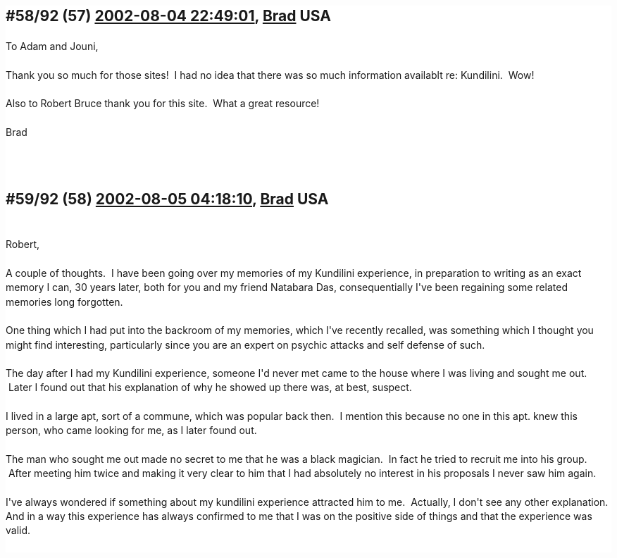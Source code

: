 ## \#58/92 (57) [2002-08-04 22:49:01](https://www.astralpulse.com/forums/index.php?msg=9984), [Brad](https://www.astralpulse.com/forums/profile/?u=904) USA ##
<section>
To Adam and Jouni,
<br>
<br>
Thank you so much for those sites!  I had no idea that there was so much information availablt re: Kundilini.  Wow!
<br>
<br>
Also to Robert Bruce thank you for this site.  What a great resource!
<br>
<br>
Brad
<br>
<br>
<br>
</section>

## \#59/92 (58) [2002-08-05 04:18:10](https://www.astralpulse.com/forums/index.php?msg=10002), [Brad](https://www.astralpulse.com/forums/profile/?u=904) USA ##
<section>
<font face="Georgia">
</font>
<font color="maroon">
</font>
<br>
Robert,
<br>
<br>
A couple of thoughts.  I have been going over my memories of my Kundilini experience, in preparation to writing as an exact memory I can, 30 years later, both for you and my friend Natabara Das, consequentially I've been regaining some related memories long forgotten.
<br>
<br>
One thing which I had put into the backroom of my memories, which I've recently recalled, was something which I thought you might find interesting, particularly since you are an expert on psychic attacks and self defense of such.
<br>
<br>
The day after I had my Kundilini experience, someone I'd never met came to the house where I was living and sought me out.  Later I found out that his explanation of why he showed up there was, at best, suspect.
<br>
<br>
I lived in a large apt, sort of a commune, which was popular back then.  I mention this because no one in this apt. knew this person, who came looking for me, as I later found out.
<br>
<br>
The man who sought me out made no secret to me that he was a black magician.  In fact he tried to recruit me into his group.  After meeting him twice and making it very clear to him that I had absolutely no interest in his proposals I never saw him again.
<br>
<br>
I've always wondered if something about my kundilini experience attracted him to me.  Actually, I don't see any other explanation. And in a way this experience has always confirmed to me that I was on the positive side of things and that the experience was valid.
<br>
<br>